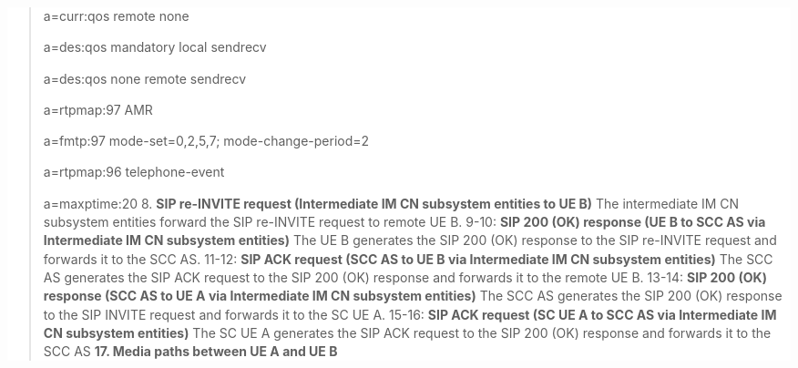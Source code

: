 >
> a=curr:qos remote none
>
> a=des:qos mandatory local sendrecv
>
> a=des:qos none remote sendrecv
>
> a=rtpmap:97 AMR
>
> a=fmtp:97 mode-set=0,2,5,7; mode-change-period=2
>
> a=rtpmap:96 telephone-event
>
> a=maxptime:20
8\. **SIP re-INVITE request (Intermediate IM CN subsystem entities to UE B)**
The intermediate IM CN subsystem entities forward the SIP re-INVITE request to
remote UE B.
9-10: **SIP 200 (OK) response (UE B to SCC AS via Intermediate IM CN subsystem
entities)**
The UE B generates the SIP 200 (OK) response to the SIP re-INVITE request and
forwards it to the SCC AS.
11-12: **SIP ACK request (SCC AS to UE B via Intermediate IM CN subsystem
entities)**
The SCC AS generates the SIP ACK request to the SIP 200 (OK) response and
forwards it to the remote UE B.
13-14: **SIP 200 (OK) response (SCC AS to UE A via Intermediate IM CN
subsystem entities)**
The SCC AS generates the SIP 200 (OK) response to the SIP INVITE request and
forwards it to the SC UE A.
15-16: **SIP ACK request (SC UE A to SCC AS via Intermediate IM CN subsystem
entities)**
The SC UE A generates the SIP ACK request to the SIP 200 (OK) response and
forwards it to the SCC AS
**17\. Media paths between UE A and UE B**
